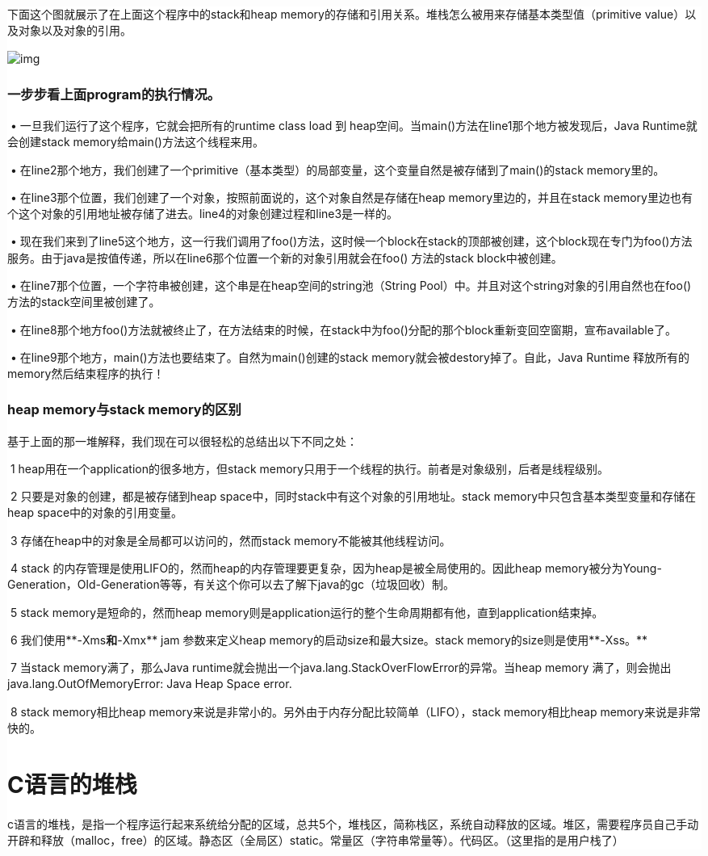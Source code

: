 下面这个图就展示了在上面这个程序中的stack和heap memory的存储和引用关系。堆栈怎么被用来存储基本类型值（primitive value）以及对象以及对象的引用。

![img](http://mmbiz.qpic.cn/mmbiz/LsNc01I3kx58GCSVftONAwF5vZFYKFzZUJ79c9NWgv5zFpJQpk30hZ6zD8R1AZCiaZPia8zQKFvBfVvskHsEKsaQ/640?wx_fmt=png&tp=webp&wxfrom=5&wx_lazy=1)

###  一步步看上面program的执行情况。

​	•	一旦我们运行了这个程序，它就会把所有的runtime class  load 到 heap空间。当main()方法在line1那个地方被发现后，Java Runtime就会创建stack memory给main()方法这个线程来用。

​	•	在line2那个地方，我们创建了一个primitive（基本类型）的局部变量，这个变量自然是被存储到了main()的stack memory里的。

​	•	在line3那个位置，我们创建了一个对象，按照前面说的，这个对象自然是存储在heap memory里边的，并且在stack memory里边也有个这个对象的引用地址被存储了进去。line4的对象创建过程和line3是一样的。

​	•	 现在我们来到了line5这个地方，这一行我们调用了foo()方法，这时候一个block在stack的顶部被创建，这个block现在专门为foo()方法服务。由于java是按值传递，所以在line6那个位置一个新的对象引用就会在foo() 方法的stack block中被创建。

​	•	在line7那个位置，一个字符串被创建，这个串是在heap空间的string池（String Pool）中。并且对这个string对象的引用自然也在foo()方法的stack空间里被创建了。

​	•	在line8那个地方foo()方法就被终止了，在方法结束的时候，在stack中为foo()分配的那个block重新变回空窗期，宣布available了。

​	•	在line9那个地方，main()方法也要结束了。自然为main()创建的stack memory就会被destory掉了。自此，Java Runtime 释放所有的memory然后结束程序的执行！

### **heap memory与stack memory的区别**

基于上面的那一堆解释，我们现在可以很轻松的总结出以下不同之处：

​	1	heap用在一个application的很多地方，但stack memory只用于一个线程的执行。前者是对象级别，后者是线程级别。

​	2	只要是对象的创建，都是被存储到heap space中，同时stack中有这个对象的引用地址。stack memory中只包含基本类型变量和存储在heap space中的对象的引用变量。

​	3	存储在heap中的对象是全局都可以访问的，然而stack memory不能被其他线程访问。

​	4	stack 的内存管理是使用LIFO的，然而heap的内存管理要更复杂，因为heap是被全局使用的。因此heap memory被分为Young-Generation，Old-Generation等等，有关这个你可以去了解下java的gc（垃圾回收）制。

​	5	stack memory是短命的，然而heap memory则是application运行的整个生命周期都有他，直到application结束掉。

​	6    我们使用**-Xms**和**-Xmx** jam 参数来定义heap memory的启动size和最大size。stack memory的size则是使用**-Xss。**

​	7    当stack memory满了，那么Java runtime就会抛出一个java.lang.StackOverFlowError的异常。当heap memory 满了，则会抛出java.lang.OutOfMemoryError: Java Heap Space error.

​	8	 stack memory相比heap memory来说是非常小的。另外由于内存分配比较简单（LIFO），stack memory相比heap memory来说是非常快的。

# C语言的堆栈

c语言的堆栈，是指一个程序运行起来系统给分配的区域，总共5个，堆栈区，简称栈区，系统自动释放的区域。堆区，需要程序员自己手动开辟和释放（malloc，free）的区域。静态区（全局区）static。常量区（字符串常量等）。代码区。（这里指的是用户栈了） 



